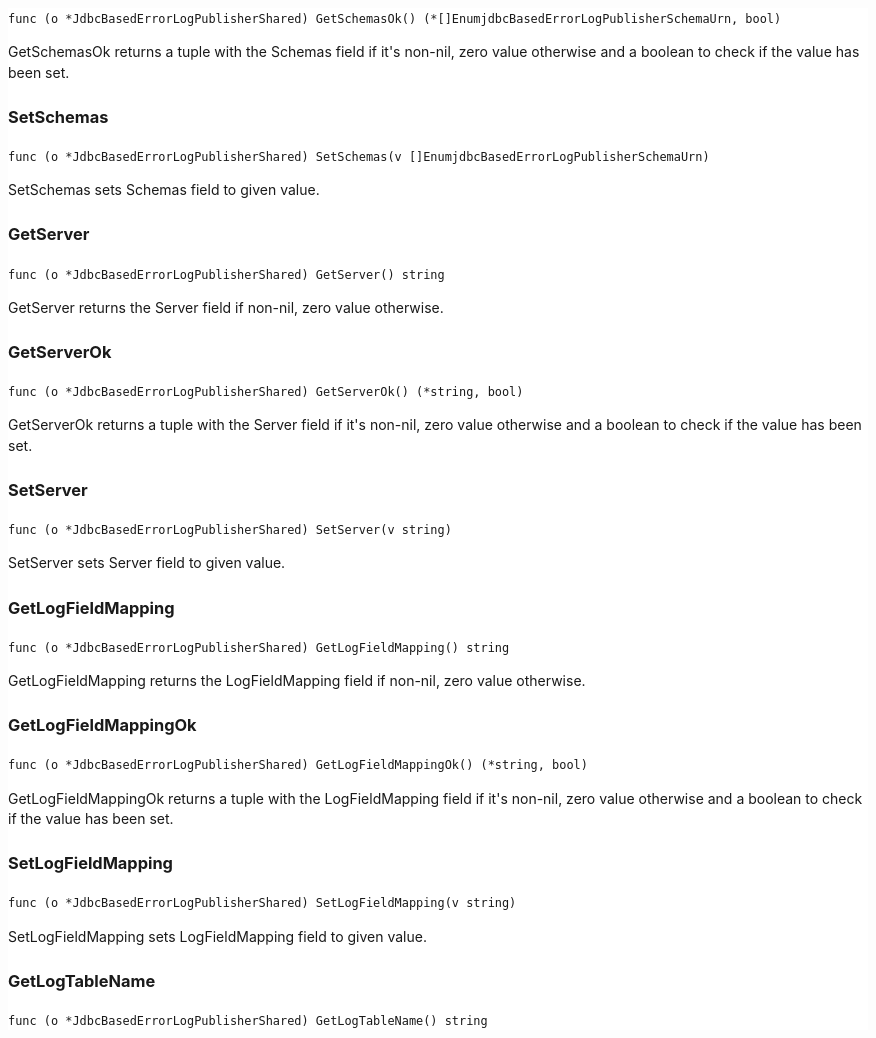 `func (o *JdbcBasedErrorLogPublisherShared) GetSchemasOk() (*[]EnumjdbcBasedErrorLogPublisherSchemaUrn, bool)`

GetSchemasOk returns a tuple with the Schemas field if it's non-nil, zero value otherwise
and a boolean to check if the value has been set.

### SetSchemas

`func (o *JdbcBasedErrorLogPublisherShared) SetSchemas(v []EnumjdbcBasedErrorLogPublisherSchemaUrn)`

SetSchemas sets Schemas field to given value.


### GetServer

`func (o *JdbcBasedErrorLogPublisherShared) GetServer() string`

GetServer returns the Server field if non-nil, zero value otherwise.

### GetServerOk

`func (o *JdbcBasedErrorLogPublisherShared) GetServerOk() (*string, bool)`

GetServerOk returns a tuple with the Server field if it's non-nil, zero value otherwise
and a boolean to check if the value has been set.

### SetServer

`func (o *JdbcBasedErrorLogPublisherShared) SetServer(v string)`

SetServer sets Server field to given value.


### GetLogFieldMapping

`func (o *JdbcBasedErrorLogPublisherShared) GetLogFieldMapping() string`

GetLogFieldMapping returns the LogFieldMapping field if non-nil, zero value otherwise.

### GetLogFieldMappingOk

`func (o *JdbcBasedErrorLogPublisherShared) GetLogFieldMappingOk() (*string, bool)`

GetLogFieldMappingOk returns a tuple with the LogFieldMapping field if it's non-nil, zero value otherwise
and a boolean to check if the value has been set.

### SetLogFieldMapping

`func (o *JdbcBasedErrorLogPublisherShared) SetLogFieldMapping(v string)`

SetLogFieldMapping sets LogFieldMapping field to given value.


### GetLogTableName

`func (o *JdbcBasedErrorLogPublisherShared) GetLogTableName() string`
